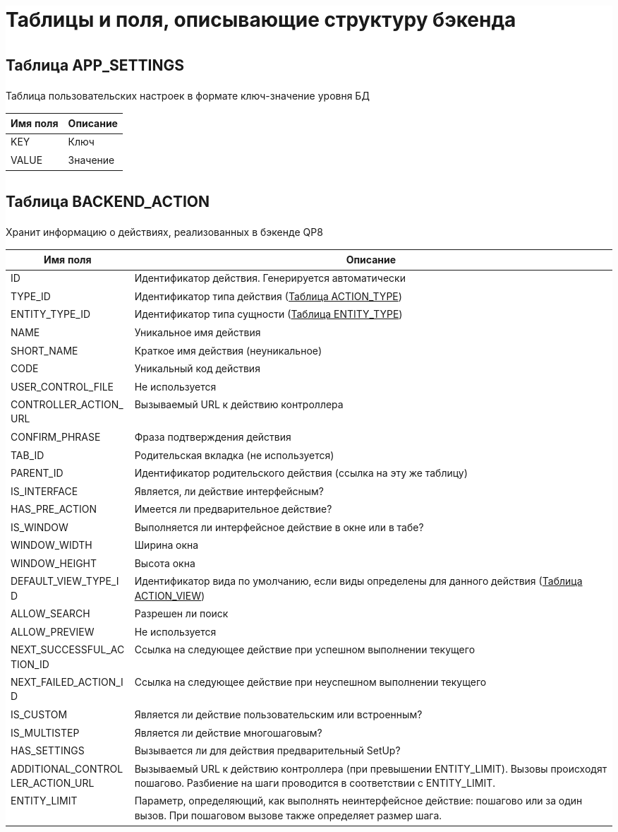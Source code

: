 # Таблицы и поля, описывающие структуру бэкенда

## Таблица APP_SETTINGS

Таблица пользовательских настроек в формате ключ-значение уровня БД

| Имя поля       | Описание |
|----------------|----------|
| KEY | Ключ |
| VALUE | Значение |

## Таблица BACKEND_ACTION

Хранит информацию о действиях, реализованных в бэкенде QP8

| Имя поля       | Описание |
|----------------|----------|
| ID | Идентификатор действия. Генерируется автоматически |
| TYPE_ID | Идентификатор типа действия ([Таблица ACTION_TYPE](#таблица-action_type)) |
| ENTITY_TYPE_ID | Идентификатор типа сущности ([Таблица ENTITY_TYPE](#таблица-entity_type)) |
| NAME | Уникальное имя действия |
| SHORT_NAME | Краткое имя действия (неуникальное) |
| CODE | Уникальный код действия |
| USER_CONTROL_FILE | Не используется |
| CONTROLLER_ACTION_URL | Вызываемый URL к действию контроллера |
| CONFIRM_PHRASE | Фраза подтверждения действия |
| TAB_ID | Родительская вкладка (не используется) |
| PARENT_ID | Идентификатор родительского действия (ссылка на эту же таблицу) |
| IS_INTERFACE | Является, ли действие интерфейсным? |
| HAS_PRE_ACTION | Имеется ли предварительное действие? |
| IS_WINDOW | Выполняется ли интерфейсное действие в окне или в табе? |
| WINDOW_WIDTH | Ширина окна |
| WINDOW_HEIGHT | Высота окна |
| DEFAULT_VIEW_TYPE_ID | Идентификатор вида по умолчанию, если виды определены для данного действия ([Таблица ACTION_VIEW](#таблица-action_view)) |
| ALLOW_SEARCH | Разрешен ли поиск |
| ALLOW_PREVIEW | Не используется |
| NEXT_SUCCESSFUL_ACTION_ID | Ссылка на следующее действие при успешном выполнении текущего |
| NEXT_FAILED_ACTION_ID | Ссылка на следующее действие при неуспешном выполнении текущего |
| IS_CUSTOM | Является ли действие пользовательским или встроенным? |
| IS_MULTISTEP | Является ли действие многошаговым? |
| HAS_SETTINGS | Вызывается ли для действия предварительный SetUp? |
| ADDITIONAL_CONTROLLER_ACTION_URL | Вызываемый URL к действию контроллера (при превышении ENTITY_LIMIT). Вызовы происходят пошагово. Разбиение на шаги проводится в соответствии с ENTITY_LIMIT. |
| ENTITY_LIMIT | Параметр, определяющий, как выполнять неинтерфейсное действие: пошагово или за один вызов. При пошаговом вызове также определяет размер шага. |
